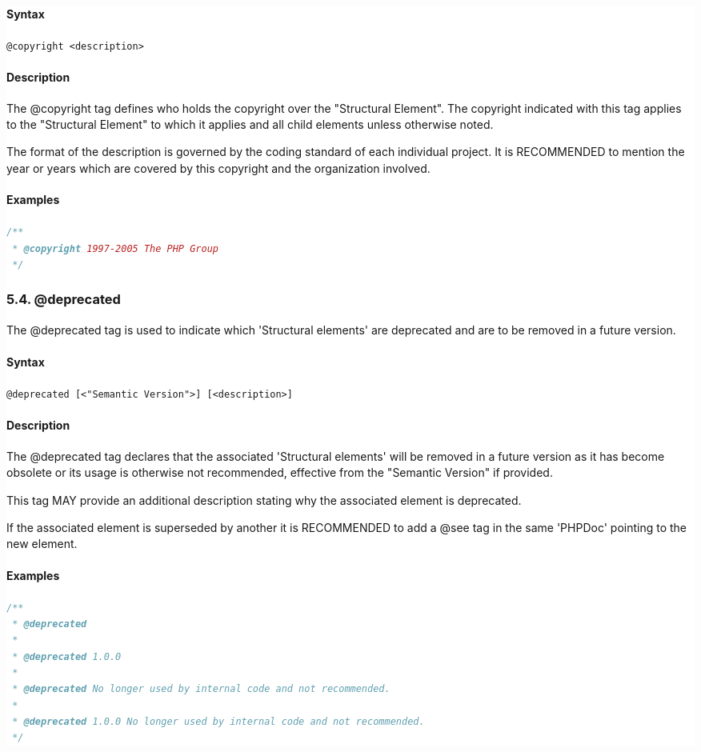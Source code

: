 #### Syntax

    @copyright <description>

#### Description

The @copyright tag defines who holds the copyright over the "Structural Element".
The copyright indicated with this tag applies to the "Structural Element" to
which it applies and all child elements unless otherwise noted.

The format of the description is governed by the coding standard of each
individual project. It is RECOMMENDED to mention the year or years which are
covered by this copyright and the organization involved.

#### Examples

```php
/**
 * @copyright 1997-2005 The PHP Group
 */
```

### 5.4. @deprecated

The @deprecated tag is used to indicate which 'Structural elements' are
deprecated and are to be removed in a future version.

#### Syntax

    @deprecated [<"Semantic Version">] [<description>]

#### Description

The @deprecated tag declares that the associated 'Structural elements' will
be removed in a future version as it has become obsolete or its usage is
otherwise not recommended, effective from the "Semantic Version" if provided.

This tag MAY provide an additional description stating why the associated
element is deprecated.

If the associated element is superseded by another it is RECOMMENDED to add a
@see tag in the same 'PHPDoc' pointing to the new element.

#### Examples

```php
/**
 * @deprecated
 *
 * @deprecated 1.0.0
 *
 * @deprecated No longer used by internal code and not recommended.
 *
 * @deprecated 1.0.0 No longer used by internal code and not recommended.
 */
```


[RFC2119]:      https://tools.ietf.org/html/rfc2119
[RFC2396]:      https://tools.ietf.org/html/rfc2396
[SEMVER2]:      http://www.semver.org
[PHP_SUBSTR]:   https://php.net/manual/function.substr.php
[SPDX]:         https://www.spdx.org/licenses
[PHPDOC_PSR]:   https://github.com/php-fig/fig-standards/blob/master/proposed/phpdoc.md